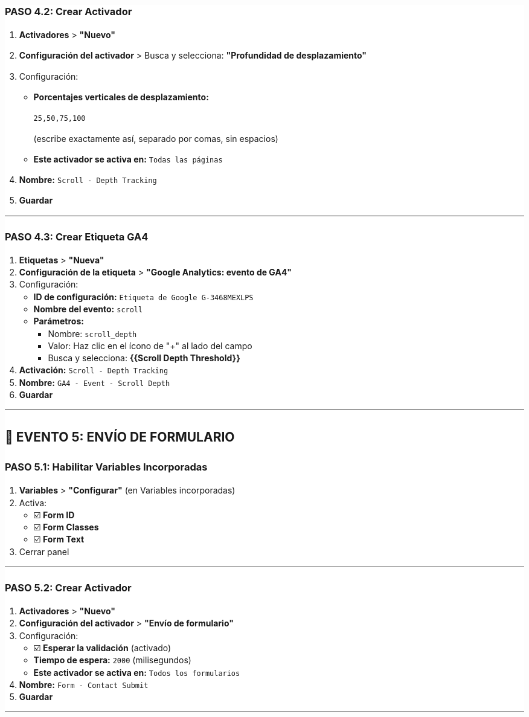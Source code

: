 ### PASO 4.2: Crear Activador

1. **Activadores** > **"Nuevo"**
2. **Configuración del activador** > Busca y selecciona: **"Profundidad de desplazamiento"**
3. Configuración:
   - **Porcentajes verticales de desplazamiento:**
     ```
     25,50,75,100
     ```
     (escribe exactamente así, separado por comas, sin espacios)

   - **Este activador se activa en:** `Todas las páginas`

4. **Nombre:** `Scroll - Depth Tracking`
5. **Guardar**

---

### PASO 4.3: Crear Etiqueta GA4

1. **Etiquetas** > **"Nueva"**
2. **Configuración de la etiqueta** > **"Google Analytics: evento de GA4"**
3. Configuración:
   - **ID de configuración:** `Etiqueta de Google G-3468MEXLPS`
   - **Nombre del evento:** `scroll`
   - **Parámetros:**
     - Nombre: `scroll_depth`
     - Valor: Haz clic en el ícono de "+" al lado del campo
     - Busca y selecciona: **{{Scroll Depth Threshold}}**
4. **Activación:** `Scroll - Depth Tracking`
5. **Nombre:** `GA4 - Event - Scroll Depth`
6. **Guardar**

---

## 📝 EVENTO 5: ENVÍO DE FORMULARIO

### PASO 5.1: Habilitar Variables Incorporadas

1. **Variables** > **"Configurar"** (en Variables incorporadas)
2. Activa:
   - ☑️ **Form ID**
   - ☑️ **Form Classes**
   - ☑️ **Form Text**
3. Cerrar panel

---

### PASO 5.2: Crear Activador

1. **Activadores** > **"Nuevo"**
2. **Configuración del activador** > **"Envío de formulario"**
3. Configuración:
   - ☑️ **Esperar la validación** (activado)
   - **Tiempo de espera:** `2000` (milisegundos)
   - **Este activador se activa en:** `Todos los formularios`
4. **Nombre:** `Form - Contact Submit`
5. **Guardar**

---